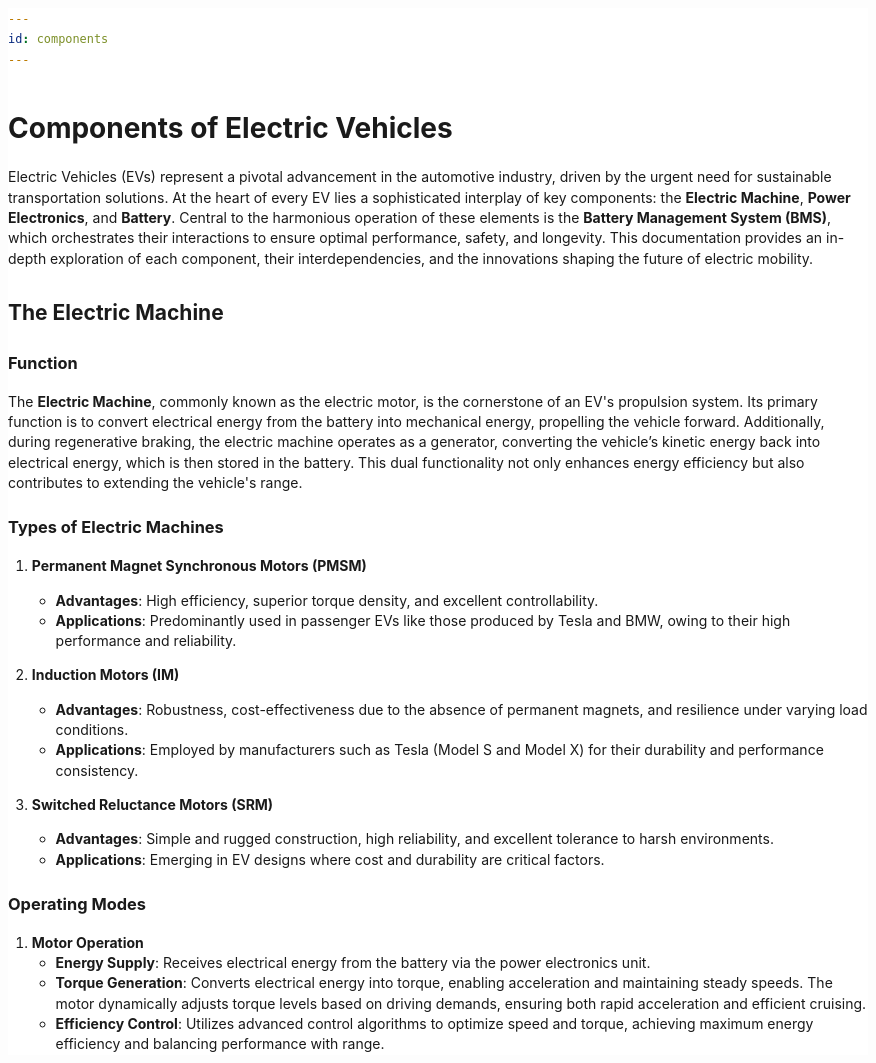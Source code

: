 ```yaml
---
id: components
---
```


# Components of Electric Vehicles

Electric Vehicles (EVs) represent a pivotal advancement in the automotive industry, driven by the urgent need for sustainable transportation solutions. At the heart of every EV lies a sophisticated interplay of key components: the **Electric Machine**, **Power Electronics**, and **Battery**. Central to the harmonious operation of these elements is the **Battery Management System (BMS)**, which orchestrates their interactions to ensure optimal performance, safety, and longevity. This documentation provides an in-depth exploration of each component, their interdependencies, and the innovations shaping the future of electric mobility.

## The Electric Machine

### Function

The **Electric Machine**, commonly known as the electric motor, is the cornerstone of an EV's propulsion system. Its primary function is to convert electrical energy from the battery into mechanical energy, propelling the vehicle forward. Additionally, during regenerative braking, the electric machine operates as a generator, converting the vehicle’s kinetic energy back into electrical energy, which is then stored in the battery. This dual functionality not only enhances energy efficiency but also contributes to extending the vehicle's range.

### Types of Electric Machines

1. **Permanent Magnet Synchronous Motors (PMSM)**
   - **Advantages**: High efficiency, superior torque density, and excellent controllability.
   - **Applications**: Predominantly used in passenger EVs like those produced by Tesla and BMW, owing to their high performance and reliability.

2. **Induction Motors (IM)**
   - **Advantages**: Robustness, cost-effectiveness due to the absence of permanent magnets, and resilience under varying load conditions.
   - **Applications**: Employed by manufacturers such as Tesla (Model S and Model X) for their durability and performance consistency.

3. **Switched Reluctance Motors (SRM)**
   - **Advantages**: Simple and rugged construction, high reliability, and excellent tolerance to harsh environments.
   - **Applications**: Emerging in EV designs where cost and durability are critical factors.

### Operating Modes

1. **Motor Operation**
   - **Energy Supply**: Receives electrical energy from the battery via the power electronics unit.
   - **Torque Generation**: Converts electrical energy into torque, enabling acceleration and maintaining steady speeds. The motor dynamically adjusts torque levels based on driving demands, ensuring both rapid acceleration and efficient cruising.
   - **Efficiency Control**: Utilizes advanced control algorithms to optimize speed and torque, achieving maximum energy efficiency and balancing performance with range.
